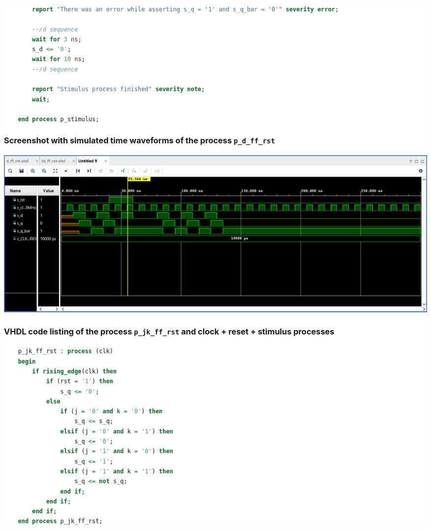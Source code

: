 ```VHDL
        report "There was an error while asserting s_q = '1' and s_q_bar = '0'" severity error;
        
        --/d sequence
        wait for 3 ns;
        s_d <= '0';
        wait for 10 ns;
        --/d sequence
        
        report "Stimulus process finished" severity note;
        wait;
        
    end process p_stimulus;
```

### Screenshot with simulated time waveforms of the process `p_d_ff_rst`

![D_FF_Waveforms](Images/Waveforms_D_FF_Rst.PNG)

### VHDL code listing of the process `p_jk_ff_rst` and clock + reset + stimulus processes

```VHDL
    p_jk_ff_rst : process (clk)
    begin
        if rising_edge(clk) then
            if (rst = '1') then
                s_q <= '0';
            else
                if (j = '0' and k = '0') then
                    s_q <= s_q;
                elsif (j = '0' and k = '1') then
                    s_q <= '0';
                elsif (j = '1' and k = '0') then
                    s_q <= '1';
                elsif (j = '1' and k = '1') then
                    s_q <= not s_q;
                end if;
            end if;  
        end if;
    end process p_jk_ff_rst;
```
